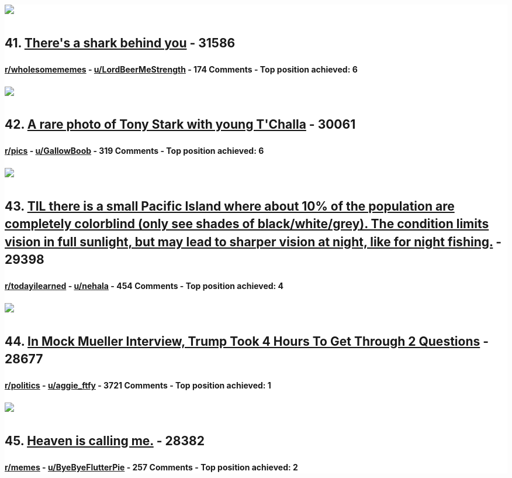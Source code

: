 <a href="https://i.redd.it/6cwikrx3gow01.jpg"><img src="https://b.thumbs.redditmedia.com/01spKMTTJCo377IPr7lOm_ZHtOLdpJrphcV2Kku5e2I.jpg"></img></a>

## 41. [There's a shark behind you](http://reddit.com/r/wholesomememes/comments/8hzlzk/theres_a_shark_behind_you/) - 31586
#### [r/wholesomememes](http://reddit.com/r/wholesomememes) - [u/LordBeerMeStrength](http://reddit.com/u/LordBeerMeStrength) - 174 Comments - Top position achieved: 6

<a href="https://i.imgur.com/qy84iLy.jpg"><img src="https://b.thumbs.redditmedia.com/yvYaoRZiHPsyaI40MO7rMXlZJpahk_smKNFMIrI8OqI.jpg"></img></a>

## 42. [A rare photo of Tony Stark with young T'Challa](http://reddit.com/r/pics/comments/8hxdvi/a_rare_photo_of_tony_stark_with_young_tchalla/) - 30061
#### [r/pics](http://reddit.com/r/pics) - [u/GallowBoob](http://reddit.com/u/GallowBoob) - 319 Comments - Top position achieved: 6

<a href="https://imgur.com/LyN2Cmd.jpg"><img src="https://b.thumbs.redditmedia.com/FO4Yw-qd234bWPCK7uU7N6aaQADLX1yQeLk8sWOwR9Q.jpg"></img></a>

## 43. [TIL there is a small Pacific Island where about 10% of the population are completely colorblind (only see shades of black/white/grey). The condition limits vision in full sunlight, but may lead to sharper vision at night, like for night fishing.](http://reddit.com/r/todayilearned/comments/8hv4qi/til_there_is_a_small_pacific_island_where_about/) - 29398
#### [r/todayilearned](http://reddit.com/r/todayilearned) - [u/nehala](http://reddit.com/u/nehala) - 454 Comments - Top position achieved: 4

<a href="https://en.wikipedia.org/wiki/Pingelap"><img src="https://b.thumbs.redditmedia.com/oweJWwxcOD19n8RRyQtoFuQ3Kak790NLjjhfuM_C0qA.jpg"></img></a>

## 44. [In Mock Mueller Interview, Trump Took 4 Hours To Get Through 2 Questions](http://reddit.com/r/politics/comments/8hx5fl/in_mock_mueller_interview_trump_took_4_hours_to/) - 28677
#### [r/politics](http://reddit.com/r/politics) - [u/aggie_ftfy](http://reddit.com/u/aggie_ftfy) - 3721 Comments - Top position achieved: 1

<a href="https://talkingpointsmemo.com/livewire/trump-mueller-interview-four-hours"><img src="https://b.thumbs.redditmedia.com/5YiREsAQlOwn_HRNEHRkzCbLAqo2a1KkRfjVXb4DQrA.jpg"></img></a>

## 45. [Heaven is calling me.](http://reddit.com/r/memes/comments/8hvaxb/heaven_is_calling_me/) - 28382
#### [r/memes](http://reddit.com/r/memes) - [u/ByeByeFlutterPie](http://reddit.com/u/ByeByeFlutterPie) - 257 Comments - Top position achieved: 2
